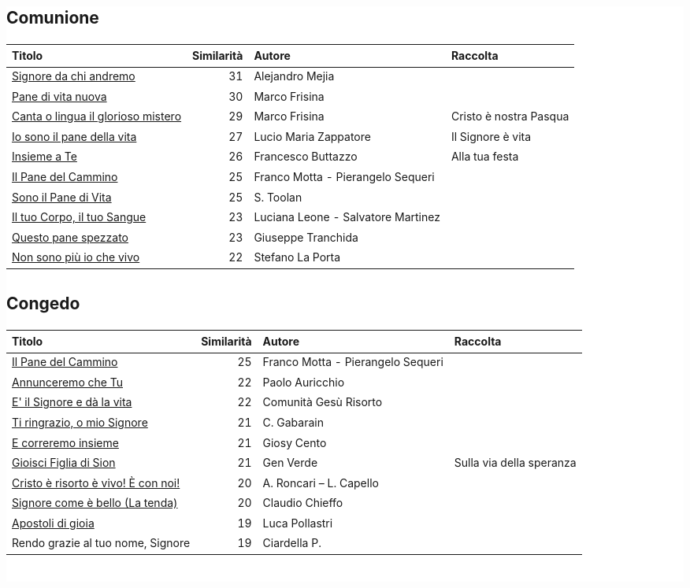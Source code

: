 ## Comunione
| Titolo                                                                            |   Similarità | Autore                             | Raccolta               |
|:----------------------------------------------------------------------------------|-------------:|:-----------------------------------|:-----------------------|
| [Signore da chi andremo](https://www.youtube.com/watch?v=J5tytDPEmCc)             |           31 | Alejandro Mejia                    |                        |
| [Pane di vita nuova](https://www.youtube.com/watch?v=2TjvpY5dqTU)                 |           30 | Marco Frisina                      |                        |
| [Canta o lingua il glorioso mistero](https://www.youtube.com/watch?v=rzGXMeYQcL8) |           29 | Marco Frisina                      | Cristo è nostra Pasqua |
| [Io sono il pane della vita](https://www.youtube.com/watch?v=jtFyO8nGGN8)         |           27 | Lucio Maria Zappatore              | Il Signore è vita      |
| [Insieme a Te](https://www.youtube.com/watch?v=_1taK6Kc8gw)                       |           26 | Francesco Buttazzo                 | Alla tua festa         |
| [Il Pane del Cammino](https://www.youtube.com/watch?v=bjaWckUY05I)                |           25 | Franco Motta - Pierangelo Sequeri  |                        |
| [Sono il Pane di Vita](https://www.youtube.com/watch?v=UwA__oGQ1e0)               |           25 | S. Toolan                          |                        |
| [Il tuo Corpo, il tuo Sangue](https://www.youtube.com/watch?v=MBlHzbDY6Qo)        |           23 | Luciana Leone - Salvatore Martinez |                        |
| [Questo pane spezzato](https://www.youtube.com/watch?v=igN1nkpIIyU)               |           23 | Giuseppe Tranchida                 |                        |
| [Non sono più io che vivo](https://www.youtube.com/watch?v=_45-2Dr9dQ4)           |           22 | Stefano La Porta                   |                        |

## Congedo
| Titolo                                                                              |   Similarità | Autore                            | Raccolta                 |
|:------------------------------------------------------------------------------------|-------------:|:----------------------------------|:-------------------------|
| [Il Pane del Cammino](https://www.youtube.com/watch?v=bjaWckUY05I)                  |           25 | Franco Motta - Pierangelo Sequeri |                          |
| [Annunceremo che Tu](https://www.youtube.com/watch?v=ZfI4bBMKSRs)                   |           22 | Paolo Auricchio                   |                          |
| [E' il Signore e dà la vita](https://www.youtube.com/watch?v=ovf-n3ScJ_8)           |           22 | Comunità Gesù Risorto             |                          |
| [Ti ringrazio, o mio Signore](https://www.youtube.com/watch?v=v5ewwgxAuA4)          |           21 | C. Gabarain                       |                          |
| [E correremo insieme](https://www.youtube.com/watch?v=8av9XCKUVMo)                  |           21 | Giosy Cento                       |                          |
| [Gioisci Figlia di Sion](https://www.youtube.com/watch?v=CdMfAsdFpxU)               |           21 | Gen Verde                         | Sulla via della speranza |
| [Cristo è risorto è vivo!  È con noi!](https://www.youtube.com/watch?v=od7T90zC794) |           20 | A. Roncari – L. Capello           |                          |
| [Signore come è bello (La tenda)](https://www.youtube.com/watch?v=q6OTCpB63LM)      |           20 | Claudio Chieffo                   |                          |
| [Apostoli di gioia](https://www.youtube.com/watch?v=jHltPy0bfyE)                    |           19 | Luca Pollastri                    |                          |
| Rendo grazie al tuo nome, Signore                                                   |           19 | Ciardella P.                      |                          |


<br>